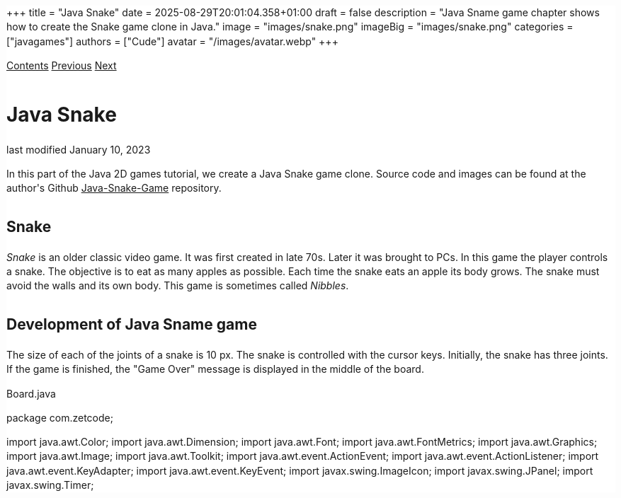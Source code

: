 +++
title = "Java Snake"
date = 2025-08-29T20:01:04.358+01:00
draft = false
description = "Java Sname game chapter shows how to create the Snake game clone in Java."
image = "images/snake.png"
imageBig = "images/snake.png"
categories = ["javagames"]
authors = ["Cude"]
avatar = "/images/avatar.webp"
+++

[Contents](..)
[Previous](../puzzle/)
[Next](../breakout/)

# Java Snake

last modified January 10, 2023 

In this part of the Java 2D games tutorial, we create a Java Snake game clone. 
Source code and images can be found at the author's Github 
[Java-Snake-Game](https://github.com/janbodnar/Java-Snake-Game) repository.

## Snake

*Snake* is an older classic video game. It was first created in late 70s. 
Later it was brought to PCs. In this game the player
controls a snake. The objective is to eat as many apples as possible. Each time 
the snake eats an apple its body grows. The snake must avoid the walls and its 
own body. This game is sometimes called *Nibbles*. 

## Development of Java Sname game

The size of each of the joints of a snake is 10 px. The snake is controlled with the 
cursor keys. Initially, the snake has three joints. If the game is finished, the 
"Game Over" message is displayed in the middle of the board. 

Board.java
  

package com.zetcode;

import java.awt.Color;
import java.awt.Dimension;
import java.awt.Font;
import java.awt.FontMetrics;
import java.awt.Graphics;
import java.awt.Image;
import java.awt.Toolkit;
import java.awt.event.ActionEvent;
import java.awt.event.ActionListener;
import java.awt.event.KeyAdapter;
import java.awt.event.KeyEvent;
import javax.swing.ImageIcon;
import javax.swing.JPanel;
import javax.swing.Timer;
